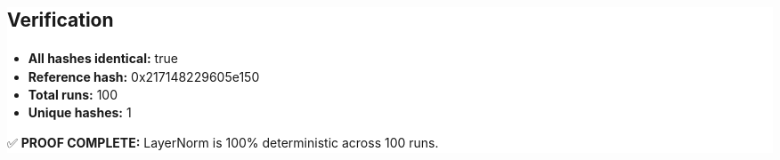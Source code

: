 ## Verification

- **All hashes identical:** true
- **Reference hash:** 0x217148229605e150
- **Total runs:** 100
- **Unique hashes:** 1

✅ **PROOF COMPLETE:** LayerNorm is 100% deterministic across 100 runs.
